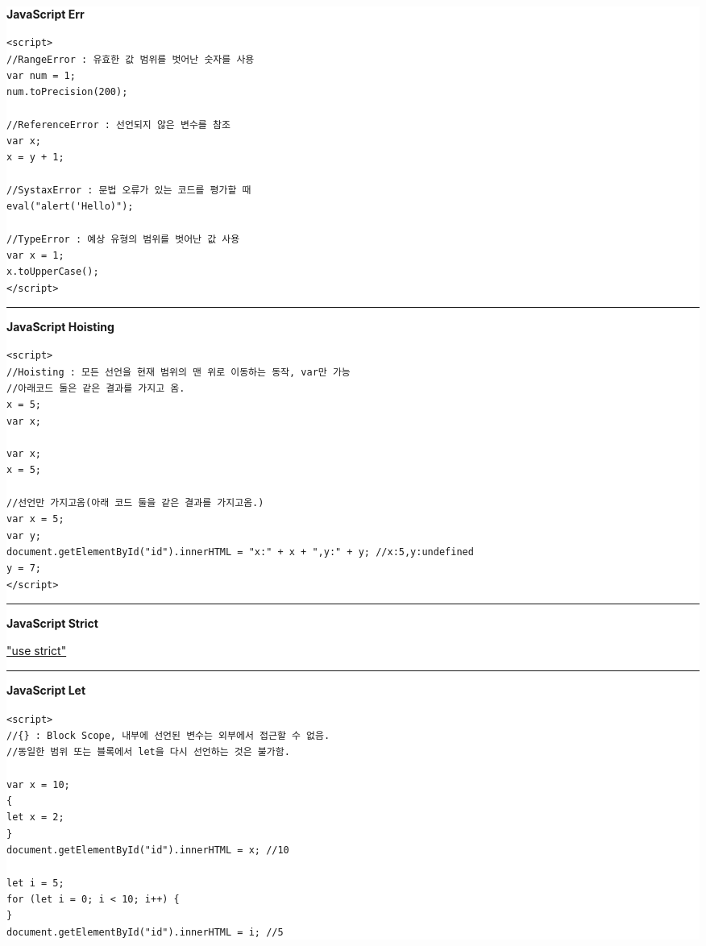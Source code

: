 __JavaScript Err__

```{.html}
<script>
//RangeError : 유효한 값 범위를 벗어난 숫자를 사용
var num = 1;
num.toPrecision(200);

//ReferenceError : 선언되지 않은 변수를 참조
var x;
x = y + 1;

//SystaxError : 문법 오류가 있는 코드를 평가할 때
eval("alert('Hello)");

//TypeError : 예상 유형의 범위를 벗어난 값 사용
var x = 1;
x.toUpperCase();
</script>
```

---

__JavaScript Hoisting__

```{.html}
<script>
//Hoisting : 모든 선언을 현재 범위의 맨 위로 이동하는 동작, var만 가능
//아래코드 둘은 같은 결과를 가지고 옴.
x = 5;
var x;

var x;
x = 5;

//선언만 가지고옴(아래 코드 둘을 같은 결과를 가지고옴.)
var x = 5;
var y;
document.getElementById("id").innerHTML = "x:" + x + ",y:" + y; //x:5,y:undefined
y = 7;
</script>
```

---

__JavaScript Strict__

["use strict"](https://www.w3schools.com/js/js_strict.asp)

---

__JavaScript Let__

```{.html}
<script>
//{} : Block Scope, 내부에 선언된 변수는 외부에서 접근할 수 없음.
//동일한 범위 또는 블록에서 let을 다시 선언하는 것은 불가함.

var x = 10;
{
let x = 2;
}
document.getElementById("id").innerHTML = x; //10

let i = 5;
for (let i = 0; i < 10; i++) {
}
document.getElementById("id").innerHTML = i; //5
```
